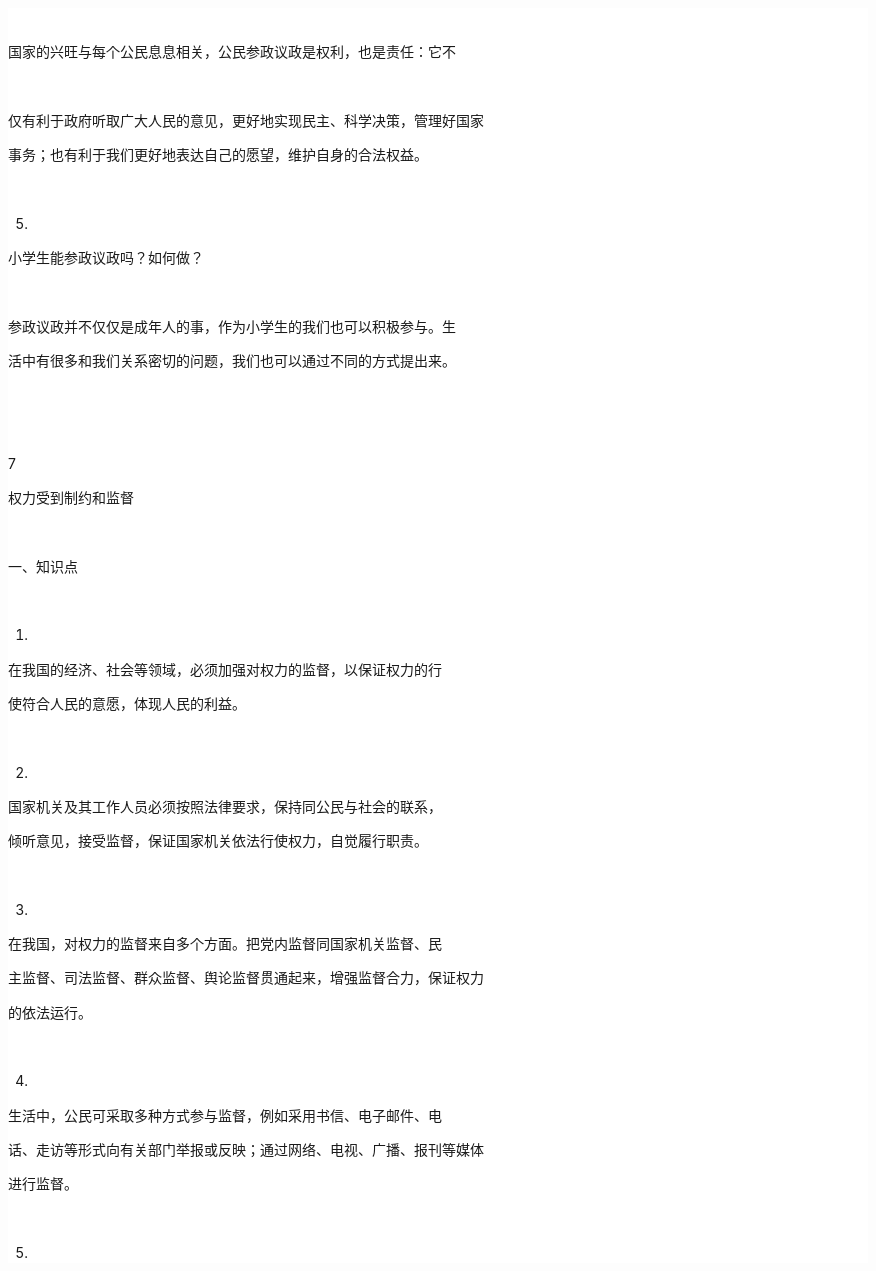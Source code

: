  

国家的兴旺与每个公民息息相关，公民参政议政是权利，也是责任：它不

 

仅有利于政府听取广大人民的意见，更好地实现民主、科学决策，管理好国家

事务；也有利于我们更好地表达自己的愿望，维护自身的合法权益。

 

5.

小学生能参政议政吗？如何做？

 

参政议政并不仅仅是成年人的事，作为小学生的我们也可以积极参与。生

活中有很多和我们关系密切的问题，我们也可以通过不同的方式提出来。

 

 

7 

权力受到制约和监督

 

一、知识点

 

1.

在我国的经济、社会等领域，必须加强对权力的监督，以保证权力的行

使符合人民的意愿，体现人民的利益。

 

2.

国家机关及其工作人员必须按照法律要求，保持同公民与社会的联系，

倾听意见，接受监督，保证国家机关依法行使权力，自觉履行职责。

 

3.

在我国，对权力的监督来自多个方面。把党内监督同国家机关监督、民

主监督、司法监督、群众监督、舆论监督贯通起来，增强监督合力，保证权力

的依法运行。

 

4.

生活中，公民可采取多种方式参与监督，例如采用书信、电子邮件、电

话、走访等形式向有关部门举报或反映；通过网络、电视、广播、报刊等媒体

进行监督。

 

5.
